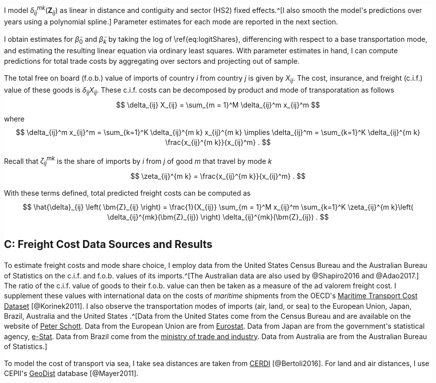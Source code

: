 I model $\delta_{ij}^{mk}(\bm{Z}_{ij})$ as linear in distance and contiguity and sector (HS2) fixed effects.^[I also smooth the model's predictions over years using a polynomial spline.] Parameter estimates for each mode are reported in the next section.

I obtain estimates for $\tilde{\beta}_0$ and $\tilde{\beta}_k$ by taking the log of \ref{eq:logitShares}, differencing with respect to a base transportation mode, and estimating the resulting linear equation via ordinary least squares. With parameter estimates in hand, I can compute predictions for total trade costs by aggregating over sectors and projecting out of sample. 

The total free on board (f.o.b.) value of imports of country $i$ from country $j$ is given by $X_{ij}$. The cost, insurance, and freight (c.i.f.) value of these goods is $\delta_{ij} X_{ij}$. These c.i.f. costs can be decomposed by product and mode of transporatation as follows
$$
\delta_{ij} X_{ij} = \sum_{m = 1}^M \delta_{ij}^m x_{ij}^m
$$
where
$$
\delta_{ij}^m x_{ij}^m = \sum_{k=1}^K \delta_{ij}^{m k} x_{ij}^{m k} \implies \delta_{ij}^m =  \sum_{k=1}^K \delta_{ij}^{m k} \frac{x_{ij}^{m k}}{x_{ij}^m} .
$$

Recall that $\zeta_{ij}^{m k}$ is the share of imports by $i$ from $j$ of good $m$ that travel by mode $k$
$$
\zeta_{ij}^{m k} = \frac{x_{ij}^{m k}}{x_{ij}^m} .
$$

With these terms defined, total predicted freight costs can be computed as 
$$
\hat{\delta}_{ij} \left( \bm{Z}_{ij} \right) = \frac{1}{X_{ij}} \sum_{m = 1}^M x_{ij}^m \sum_{k=1}^K \zeta_{ij}^{m k}\left( \delta_{ij}^{mk}(\bm{Z}_{ij}) \right) \delta_{ij}^{mk}(\bm{Z}_{ij}) .
$$




## C: Freight Cost Data Sources and Results


To estimate freight costs and mode share choice, I employ data from the United States Census Bureau and the Australian Bureau of Statistics on the c.i.f. and f.o.b. values of its imports.^[The Australian data are also used by @Shapiro2016 and @Adao2017.] The ratio of the c.i.f. value of goods to their f.o.b. value can then be taken as a measure of the ad valorem freight cost. I supplement these values with international data on the costs of *maritime* shipments from the OECD's [Maritime Transport Cost Dataset](https://doi.org/10.1787/data-00490-en) [@Korinek2011]. I also observe the transportation modes of imports (air, land, or sea) to the European Union, Japan, Brazil, Australia and the United States .^[Data from the United States come from the Census Bureau and are available on the website of [Peter Schott](http://faculty.som.yale.edu/peterschott/sub_international.htm). Data from the European Union are from [Eurostat](https://ec.europa.eu/eurostat). Data from Japan are from the government's statistical agency, [e-Stat](https://www.e-stat.go.jp/en/stat-search/files?page=1&toukei=00350300&bunya_l=16&tstat=000001013142&result_page=1&second=1). Data from Brazil come from the [ministry of trade and industry](http://comexstat.mdic.gov.br/en/home). Data from Australia are from the Australian Bureau of Statistics.]

To model the cost of transport via sea, I take sea distances are taken from [CERDI](http://www.ferdi.fr/en/indicator/cerdi-seadistance-database) [@Bertoli2016]. For land and air distances, I use CEPII's [GeoDist](http://www.cepii.fr/cepii/en/bdd_modele/presentation.asp?id=6) database [@Mayer2011].
